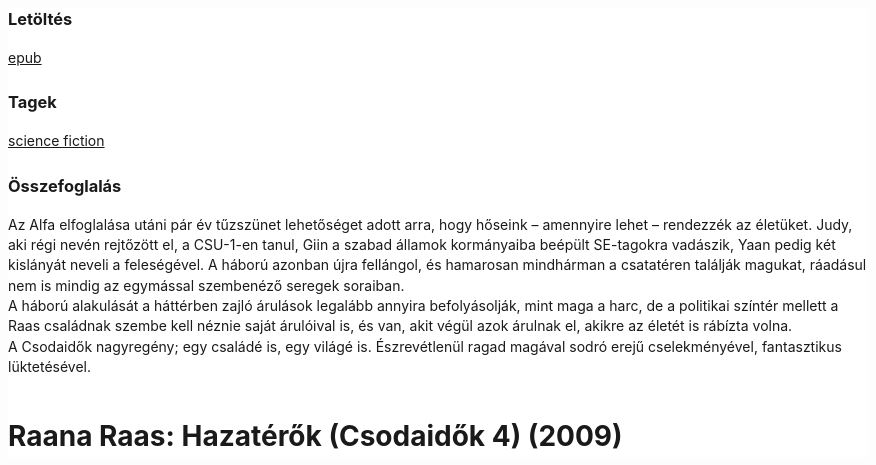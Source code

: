 ### Letöltés
[epub](https://github.com/BercziSandor/calibre_lib/raw/main/main/Raana%20Raas/Arulas%20%281672%29/Arulas%20-%20Raana%20Raas.epub)

### Tagek
[science fiction](https://github.com/berczisandor/calibre_lib/blob/main/main/_tags/science%20fiction.md)

### Összefoglalás
<div>
<p>Az Alfa elfoglalása utáni pár év tűzszünet lehetőséget adott arra, hogy hőseink – amennyire lehet – rendezzék az életüket. Judy, aki régi nevén rejtőzött el, a CSU-1-en tanul, Giin a szabad államok kormányaiba beépült SE-tagokra vadászik, Yaan pedig két kislányát neveli a feleségével. A háború azonban újra fellángol, és hamarosan mindhárman a csatatéren találják magukat, ráadásul nem is mindig az egymással szembenéző seregek soraiban.<br>A háború alakulását a háttérben zajló árulások legalább annyira befolyásolják, mint maga a harc, de a politikai színtér mellett a Raas családnak szembe kell néznie saját árulóival is, és van, akit végül azok árulnak el, akikre az életét is rábízta volna.<br>A Csodaidők nagyregény; egy családé is, egy világé is. Észrevétlenül ragad magával sodró erejű cselekményével, fantasztikus lüktetésével.</p></div>


# <a name="id_1673">Raana Raas: Hazatérők (Csodaidők 4) (2009)</a>